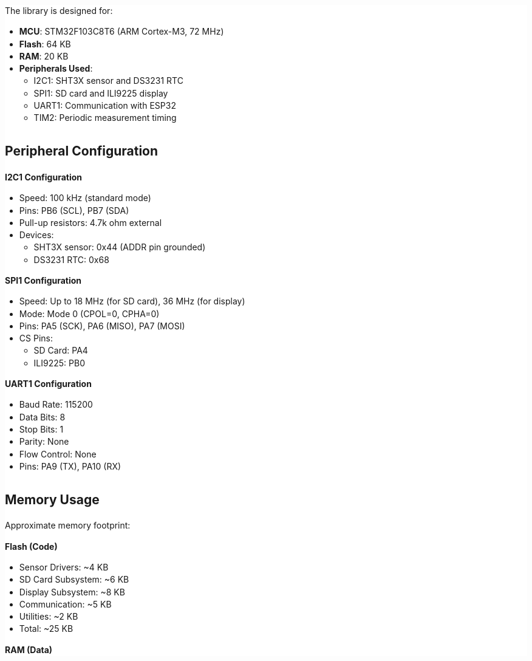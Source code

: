 The library is designed for:

- **MCU**: STM32F103C8T6 (ARM Cortex-M3, 72 MHz)
- **Flash**: 64 KB
- **RAM**: 20 KB
- **Peripherals Used**:
  - I2C1: SHT3X sensor and DS3231 RTC
  - SPI1: SD card and ILI9225 display
  - UART1: Communication with ESP32
  - TIM2: Periodic measurement timing

## Peripheral Configuration

**I2C1 Configuration**

- Speed: 100 kHz (standard mode)
- Pins: PB6 (SCL), PB7 (SDA)
- Pull-up resistors: 4.7k ohm external
- Devices:
  - SHT3X sensor: 0x44 (ADDR pin grounded)
  - DS3231 RTC: 0x68

**SPI1 Configuration**

- Speed: Up to 18 MHz (for SD card), 36 MHz (for display)
- Mode: Mode 0 (CPOL=0, CPHA=0)
- Pins: PA5 (SCK), PA6 (MISO), PA7 (MOSI)
- CS Pins:
  - SD Card: PA4
  - ILI9225: PB0

**UART1 Configuration**

- Baud Rate: 115200
- Data Bits: 8
- Stop Bits: 1
- Parity: None
- Flow Control: None
- Pins: PA9 (TX), PA10 (RX)

## Memory Usage

Approximate memory footprint:

**Flash (Code)**

- Sensor Drivers: ~4 KB
- SD Card Subsystem: ~6 KB
- Display Subsystem: ~8 KB
- Communication: ~5 KB
- Utilities: ~2 KB
- Total: ~25 KB

**RAM (Data)**

